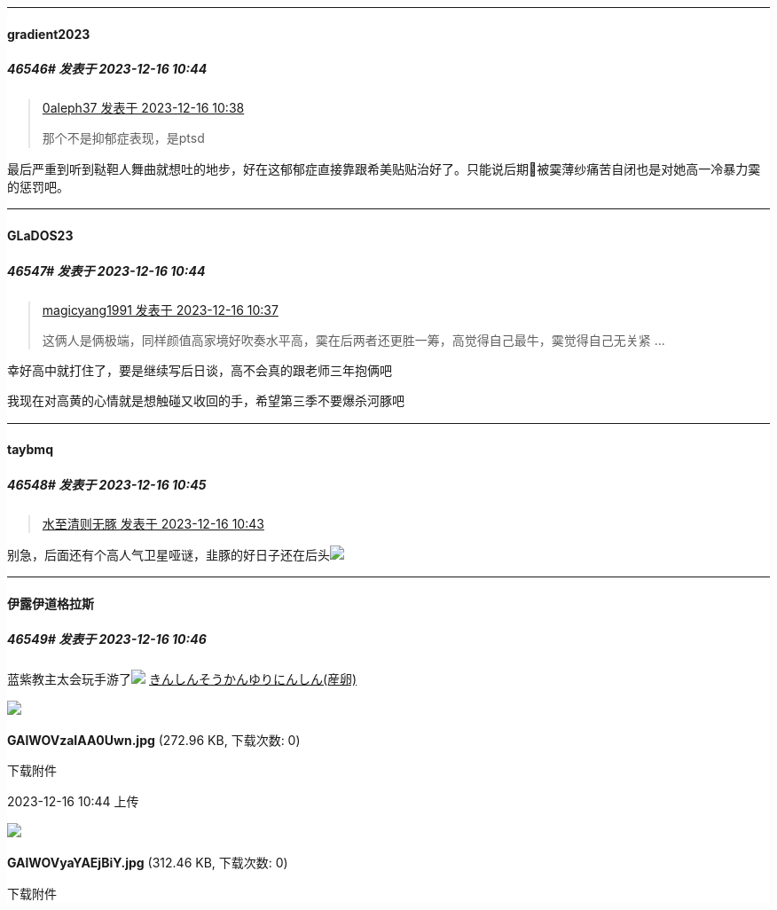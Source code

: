 *****

####  gradient2023  
##### 46546#       发表于 2023-12-16 10:44

<blockquote><a href="httphttps://bbs.saraba1st.com/2b/forum.php?mod=redirect&amp;goto=findpost&amp;pid=63344956&amp;ptid=2157296" target="_blank">0aleph37 发表于 2023-12-16 10:38</a>

那个不是抑郁症表现，是ptsd</blockquote>
最后严重到听到鞑靼人舞曲就想吐的地步，好在这郁郁症直接靠跟希美贴贴治好了。只能说后期🌂被霙薄纱痛苦自闭也是对她高一冷暴力霙的惩罚吧。

*****

####  GLaDOS23  
##### 46547#       发表于 2023-12-16 10:44

<blockquote><a href="httphttps://bbs.saraba1st.com/2b/forum.php?mod=redirect&amp;goto=findpost&amp;pid=63344947&amp;ptid=2157296" target="_blank">magicyang1991 发表于 2023-12-16 10:37</a>

这俩人是俩极端，同样颜值高家境好吹奏水平高，霙在后两者还更胜一筹，高觉得自己最牛，霙觉得自己无关紧 ...</blockquote>
幸好高中就打住了，要是继续写后日谈，高不会真的跟老师三年抱俩吧

我现在对高黄的心情就是想触碰又收回的手，希望第三季不要爆杀河豚吧

*****

####  taybmq  
##### 46548#       发表于 2023-12-16 10:45

<blockquote><a href="httphttps://bbs.saraba1st.com/2b/forum.php?mod=redirect&amp;goto=findpost&amp;pid=63344980&amp;ptid=2157296" target="_blank">水至清则无豚 发表于 2023-12-16 10:43</a></blockquote>
别急，后面还有个高人气卫星哑谜，韭豚的好日子还在后头<img src="https://static.saraba1st.com/image/smiley/face2017/048.png" referrerpolicy="no-referrer">

*****

####  伊露伊道格拉斯  
##### 46549#       发表于 2023-12-16 10:46

蓝紫教主太会玩手游了<img src="https://static.saraba1st.com/image/smiley/face2017/066.png" referrerpolicy="no-referrer">
[きんしんそうかんゆりにんしん(産卵)](https://twitter.com/ne_go_m/status/1732010345286512969)

<img src="https://img.saraba1st.com/forum/202312/16/104455obl26lj6iq2y59iy.jpg" referrerpolicy="no-referrer">

<strong>GAlWOVzaIAA0Uwn.jpg</strong> (272.96 KB, 下载次数: 0)

下载附件

2023-12-16 10:44 上传

<img src="https://img.saraba1st.com/forum/202312/16/104454hbkbggcbg5w1okpl.jpg" referrerpolicy="no-referrer">

<strong>GAlWOVyaYAEjBiY.jpg</strong> (312.46 KB, 下载次数: 0)

下载附件

